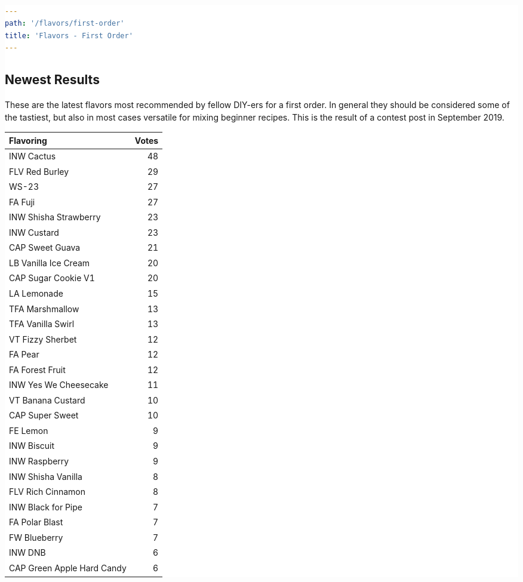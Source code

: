 ```yaml
---
path: '/flavors/first-order'
title: 'Flavors - First Order'
---
```




## Newest Results

These are the latest flavors most recommended by fellow DIY-ers for a first order. In general they should be considered some of the tastiest, but also in most cases versatile for mixing beginner recipes. This is the result of a contest post in September 2019.

| Flavoring                  | Votes |
| :------------------------- | ----: |
| INW Cactus                 |    48 |
| FLV Red Burley             |    29 |
| WS-23                      |    27 |
| FA Fuji                    |    27 |
| INW Shisha Strawberry      |    23 |
| INW Custard                |    23 |
| CAP Sweet Guava            |    21 |
| LB Vanilla Ice Cream       |    20 |
| CAP Sugar Cookie V1        |    20 |
| LA Lemonade                |    15 |
| TFA Marshmallow            |    13 |
| TFA Vanilla Swirl          |    13 |
| VT Fizzy Sherbet           |    12 |
| FA Pear                    |    12 |
| FA Forest Fruit            |    12 |
| INW Yes We Cheesecake      |    11 |
| VT Banana Custard          |    10 |
| CAP Super Sweet            |    10 |
| FE Lemon                   |     9 |
| INW Biscuit                |     9 |
| INW Raspberry              |     9 |
| INW Shisha Vanilla         |     8 |
| FLV Rich Cinnamon          |     8 |
| INW Black for Pipe         |     7 |
| FA Polar Blast             |     7 |
| FW Blueberry               |     7 |
| INW DNB                    |     6 |
| CAP Green Apple Hard Candy |     6 |